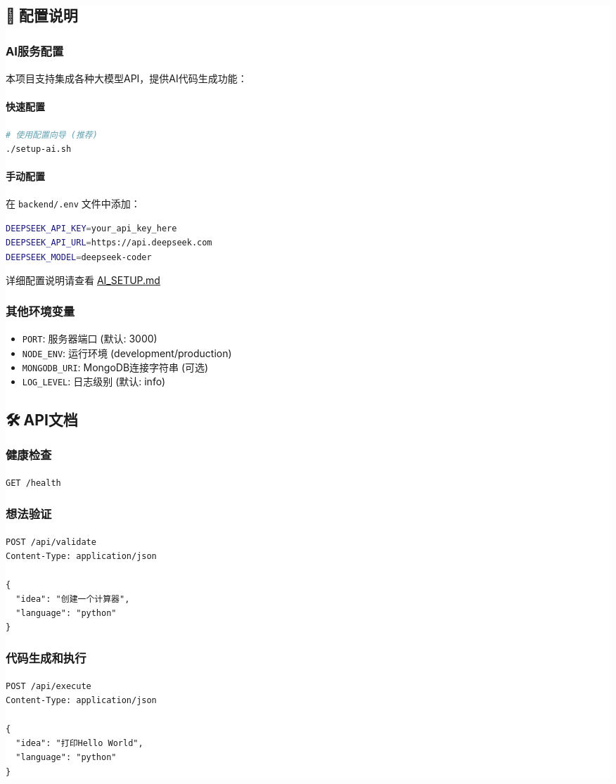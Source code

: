 ## 🔧 配置说明

### AI服务配置

本项目支持集成各种大模型API，提供AI代码生成功能：

#### 快速配置
```bash
# 使用配置向导 (推荐)
./setup-ai.sh
```

#### 手动配置
在 `backend/.env` 文件中添加：
```bash
DEEPSEEK_API_KEY=your_api_key_here
DEEPSEEK_API_URL=https://api.deepseek.com
DEEPSEEK_MODEL=deepseek-coder
```

详细配置说明请查看 [AI_SETUP.md](AI_SETUP.md)

### 其他环境变量

- `PORT`: 服务器端口 (默认: 3000)
- `NODE_ENV`: 运行环境 (development/production)
- `MONGODB_URI`: MongoDB连接字符串 (可选)
- `LOG_LEVEL`: 日志级别 (默认: info)

## 🛠️ API文档

### 健康检查
```http
GET /health
```

### 想法验证
```http
POST /api/validate
Content-Type: application/json

{
  "idea": "创建一个计算器",
  "language": "python"
}
```

### 代码生成和执行
```http
POST /api/execute
Content-Type: application/json

{
  "idea": "打印Hello World",
  "language": "python"
}
```
